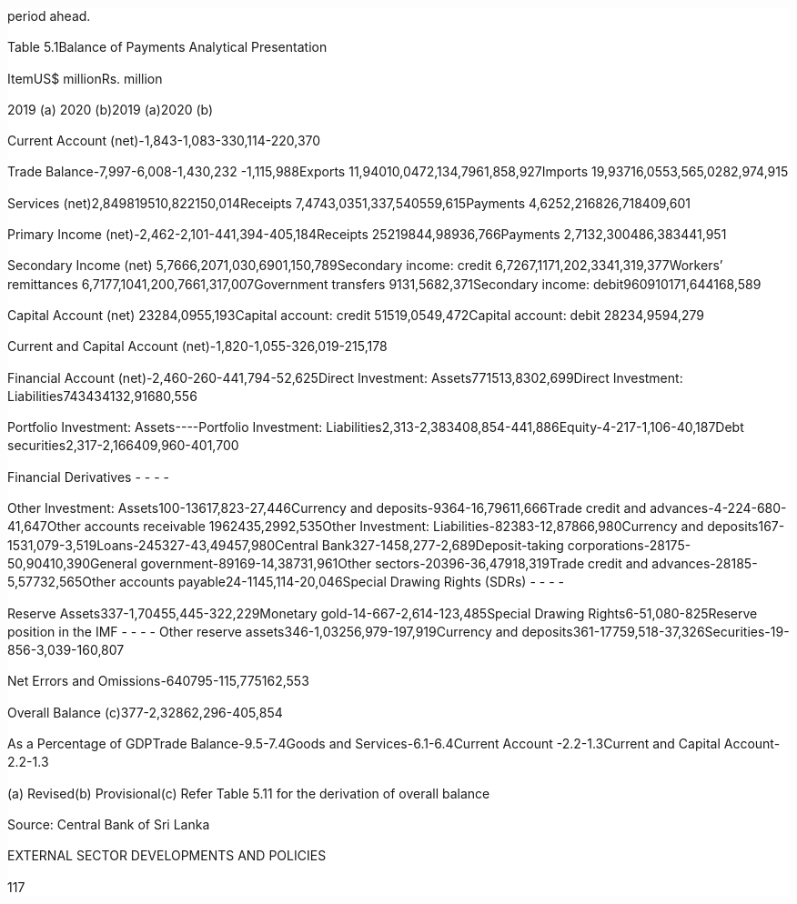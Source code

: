 period ahead.

Table 5.1Balance of Payments Analytical Presentation

ItemUS$ millionRs. million

2019 (a) 2020 (b)2019 (a)2020 (b)

Current Account (net)-1,843-1,083-330,114-220,370

Trade Balance-7,997-6,008-1,430,232 -1,115,988Exports 11,94010,0472,134,7961,858,927Imports 19,93716,0553,565,0282,974,915

Services (net)2,849819510,822150,014Receipts 7,4743,0351,337,540559,615Payments 4,6252,216826,718409,601

Primary Income (net)-2,462-2,101-441,394-405,184Receipts 25219844,98936,766Payments 2,7132,300486,383441,951

Secondary Income (net) 5,7666,2071,030,6901,150,789Secondary income: credit 6,7267,1171,202,3341,319,377Workers’ remittances 6,7177,1041,200,7661,317,007Government transfers 9131,5682,371Secondary income: debit960910171,644168,589

Capital Account (net) 23284,0955,193Capital account: credit 51519,0549,472Capital account: debit 28234,9594,279

Current and Capital Account (net)-1,820-1,055-326,019-215,178

Financial Account (net)-2,460-260-441,794-52,625Direct Investment: Assets771513,8302,699Direct Investment: Liabilities743434132,91680,556

Portfolio Investment: Assets----Portfolio Investment: Liabilities2,313-2,383408,854-441,886Equity-4-217-1,106-40,187Debt securities2,317-2,166409,960-401,700

Financial Derivatives - - - -

Other Investment: Assets100-13617,823-27,446Currency and deposits-9364-16,79611,666Trade credit and advances-4-224-680-41,647Other accounts receivable 1962435,2992,535Other Investment: Liabilities-82383-12,87866,980Currency and deposits167-1531,079-3,519Loans-245327-43,49457,980Central Bank327-1458,277-2,689Deposit-taking corporations-28175-50,90410,390General government-89169-14,38731,961Other sectors-20396-36,47918,319Trade credit and advances-28185-5,57732,565Other accounts payable24-1145,114-20,046Special Drawing Rights (SDRs) - - - -

Reserve Assets337-1,70455,445-322,229Monetary gold-14-667-2,614-123,485Special Drawing Rights6-51,080-825Reserve position in the IMF - - - - Other reserve assets346-1,03256,979-197,919Currency and deposits361-17759,518-37,326Securities-19-856-3,039-160,807

Net Errors and Omissions-640795-115,775162,553

Overall Balance (c)377-2,32862,296-405,854

As a Percentage of GDPTrade Balance-9.5-7.4Goods and Services-6.1-6.4Current Account -2.2-1.3Current and Capital Account-2.2-1.3

(a) Revised(b) Provisional(c) Refer Table 5.11 for the derivation of overall balance

Source: Central Bank of Sri Lanka

EXTERNAL SECTOR DEVELOPMENTS AND POLICIES

117
